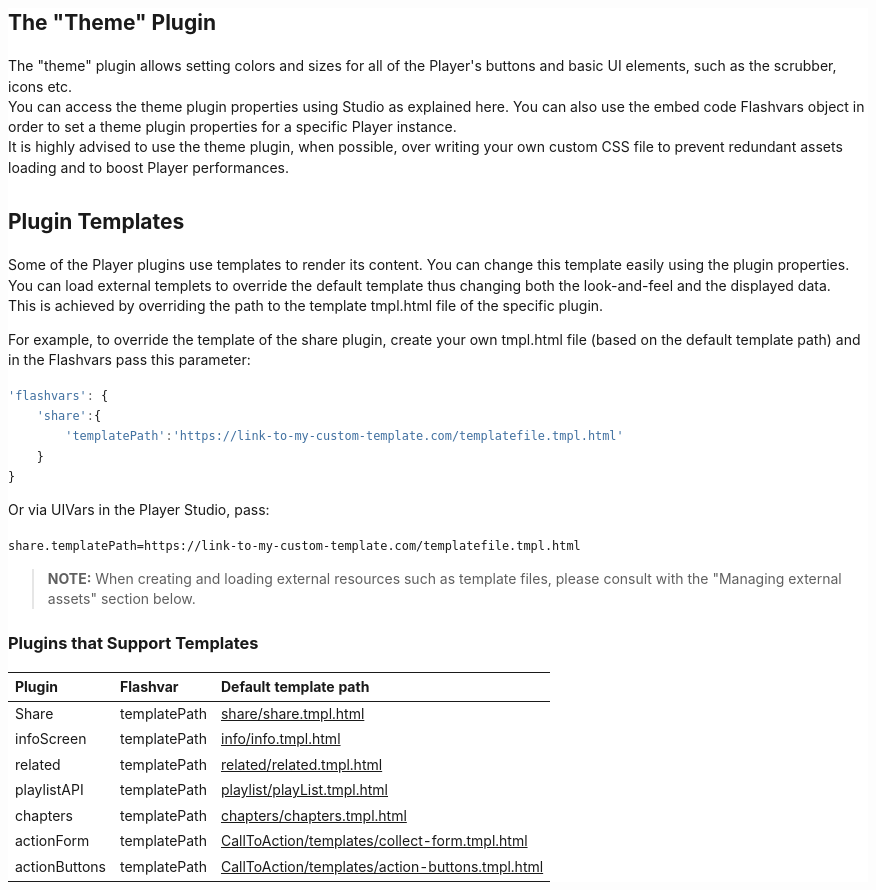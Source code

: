 ## The "Theme" Plugin

The "theme" plugin allows setting colors and sizes for all of the Player's buttons and basic UI elements, such as the scrubber, icons etc.  
You can access the theme plugin properties using Studio as explained here. 
You can also use the embed code Flashvars object in order to set a theme plugin properties for a specific Player instance.  
It is highly advised to use the theme plugin, when possible, over writing your own custom CSS file to prevent redundant assets loading and to boost Player performances.  

## Plugin Templates

Some of the Player plugins use templates to render its content. You can change this template easily using the plugin properties.  
You can load external templets to override the default template thus changing both the look-and-feel and the displayed data.  
This is achieved by overriding the path to the template tmpl.html file of the specific plugin. 

For example, to override the template of the share plugin, create your own tmpl.html file (based on the default template path) and in the Flashvars pass this parameter:

```javascript
'flashvars': {
    'share':{
        'templatePath':'https://link-to-my-custom-template.com/templatefile.tmpl.html'
    }
}
```

Or via UIVars in the Player Studio, pass:

```
share.templatePath=https://link-to-my-custom-template.com/templatefile.tmpl.html
```

> **NOTE:** When creating and loading external resources such as template files, please consult with the "Managing external assets" section below.

### Plugins that Support Templates

| Plugin       | Flashvar     | Default template path     |
|:---|:---|:---|
| Share             | templatePath            |  [share/share.tmpl.html](https://github.com/kaltura/mwEmbed/blob/master/modules/KalturaSupport/components/share/share.tmpl.html) |
| infoScreen	| templatePath	| [info/info.tmpl.html](https://github.com/kaltura/mwEmbed/blob/master/modules/KalturaSupport/components/info/info.tmpl.html) |
| related	| templatePath	| [related/related.tmpl.html](https://github.com/kaltura/mwEmbed/blob/master/modules/KalturaSupport/components/related/related.tmpl.html) |
| playlistAPI	| templatePath	| [playlist/playList.tmpl.html](https://github.com/kaltura/mwEmbed/blob/master/modules/KalturaSupport/components/playlist/playList.tmpl.html) | 
| chapters	| templatePath	| [chapters/chapters.tmpl.html](https://github.com/kaltura/mwEmbed/blob/master/modules/KalturaSupport/components/chapters/chapters.tmpl.html) |
| actionForm	| templatePath	| [CallToAction/templates/collect-form.tmpl.html](https://github.com/kaltura/mwEmbed/blob/master/modules/CallToAction/templates/collect-form.tmpl.html) |
| actionButtons	 | templatePath	 | [CallToAction/templates/action-buttons.tmpl.html](https://github.com/kaltura/mwEmbed/blob/master/modules/CallToAction/templates/action-buttons.tmpl.html) |
